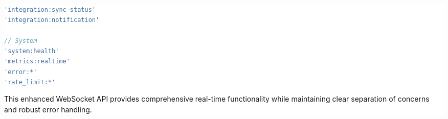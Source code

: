 ```typescript
'integration:sync-status'
'integration:notification'

// System
'system:health'
'metrics:realtime'
'error:*'
'rate_limit:*'
```

This enhanced WebSocket API provides comprehensive real-time functionality while maintaining clear separation of concerns and robust error handling.